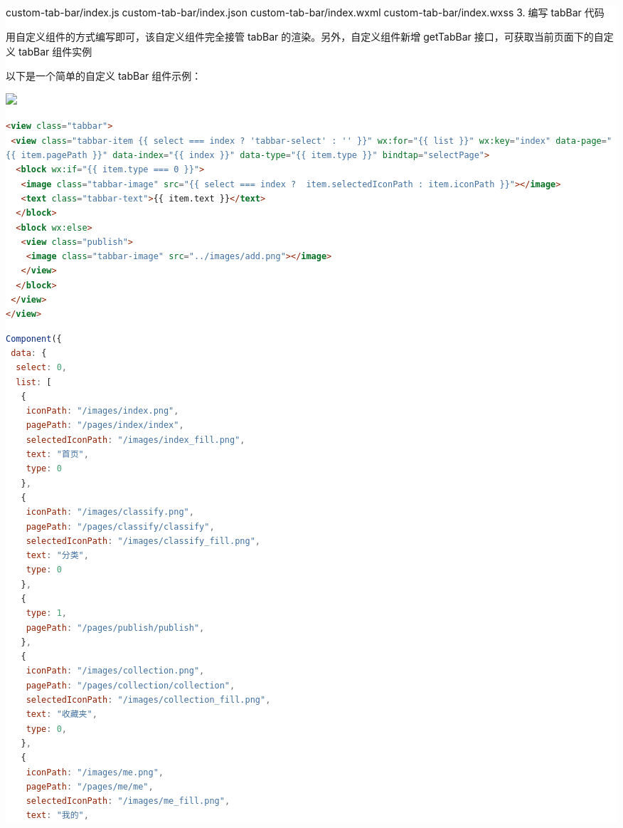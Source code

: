 custom-tab-bar/index.js
custom-tab-bar/index.json
custom-tab-bar/index.wxml
custom-tab-bar/index.wxss
3. 编写 tabBar 代码

用自定义组件的方式编写即可，该自定义组件完全接管 tabBar 的渲染。另外，自定义组件新增 getTabBar 接口，可获取当前页面下的自定义 tabBar 组件实例

以下是一个简单的自定义 tabBar 组件示例：

![](https://qiniu.waite.wang/202403262041168.png)

``` html
<view class="tabbar">
 <view class="tabbar-item {{ select === index ? 'tabbar-select' : '' }}" wx:for="{{ list }}" wx:key="index" data-page="{{ item.pagePath }}" data-index="{{ index }}" data-type="{{ item.type }}" bindtap="selectPage">
  <block wx:if="{{ item.type === 0 }}">
   <image class="tabbar-image" src="{{ select === index ?  item.selectedIconPath : item.iconPath }}"></image>
   <text class="tabbar-text">{{ item.text }}</text>
  </block>
  <block wx:else>
   <view class="publish">
    <image class="tabbar-image" src="../images/add.png"></image>
   </view>
  </block>
 </view>
</view>
```

``` js
Component({
 data: {
  select: 0,
  list: [
   {
    iconPath: "/images/index.png",
    pagePath: "/pages/index/index",
    selectedIconPath: "/images/index_fill.png",
    text: "首页",
    type: 0
   },
   {
    iconPath: "/images/classify.png",
    pagePath: "/pages/classify/classify",
    selectedIconPath: "/images/classify_fill.png",
    text: "分类",
    type: 0
   },
   {
    type: 1,
    pagePath: "/pages/publish/publish",
   },
   {
    iconPath: "/images/collection.png",
    pagePath: "/pages/collection/collection",
    selectedIconPath: "/images/collection_fill.png",
    text: "收藏夹",
    type: 0,
   },
   {
    iconPath: "/images/me.png",
    pagePath: "/pages/me/me",
    selectedIconPath: "/images/me_fill.png",
    text: "我的",
```